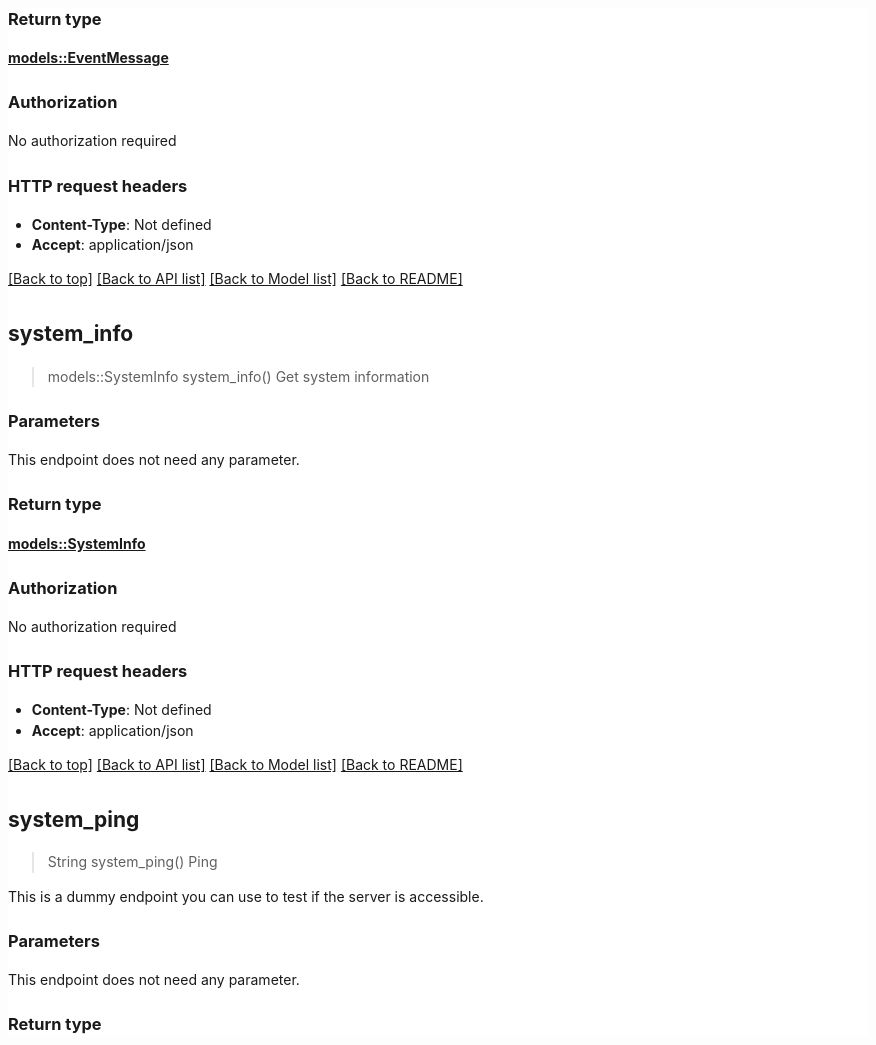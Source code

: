 ### Return type

[**models::EventMessage**](EventMessage.md)

### Authorization

No authorization required

### HTTP request headers

- **Content-Type**: Not defined
- **Accept**: application/json

[[Back to top]](#) [[Back to API list]](../README.md#documentation-for-api-endpoints) [[Back to Model list]](../README.md#documentation-for-models) [[Back to README]](../README.md)


## system_info

> models::SystemInfo system_info()
Get system information

### Parameters

This endpoint does not need any parameter.

### Return type

[**models::SystemInfo**](SystemInfo.md)

### Authorization

No authorization required

### HTTP request headers

- **Content-Type**: Not defined
- **Accept**: application/json

[[Back to top]](#) [[Back to API list]](../README.md#documentation-for-api-endpoints) [[Back to Model list]](../README.md#documentation-for-models) [[Back to README]](../README.md)


## system_ping

> String system_ping()
Ping

This is a dummy endpoint you can use to test if the server is accessible.

### Parameters

This endpoint does not need any parameter.

### Return type
